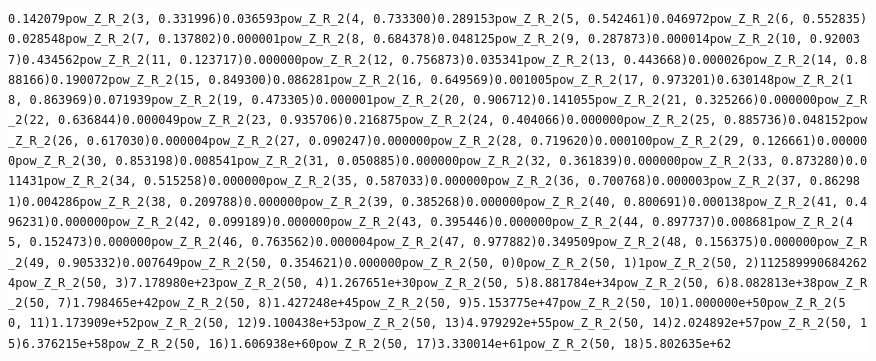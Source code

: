 </code></td><td><code>0.142079</code></td></tr><tr><td><code>pow_Z_R_2(3,&nbsp;0.331996)</code></td><td><code>0.036593</code></td></tr><tr><td><code>pow_Z_R_2(4,&nbsp;0.733300)</code></td><td><code>0.289153</code></td></tr><tr><td><code>pow_Z_R_2(5,&nbsp;0.542461)</code></td><td><code>0.046972</code></td></tr><tr><td><code>pow_Z_R_2(6,&nbsp;0.552835)</code></td><td><code>0.028548</code></td></tr><tr><td><code>pow_Z_R_2(7,&nbsp;0.137802)</code></td><td><code>0.000001</code></td></tr><tr><td><code>pow_Z_R_2(8,&nbsp;0.684378)</code></td><td><code>0.048125</code></td></tr><tr><td><code>pow_Z_R_2(9,&nbsp;0.287873)</code></td><td><code>0.000014</code></td></tr><tr><td><code>pow_Z_R_2(10,&nbsp;0.920037)</code></td><td><code>0.434562</code></td></tr><tr><td><code>pow_Z_R_2(11,&nbsp;0.123717)</code></td><td><code>0.000000</code></td></tr><tr><td><code>pow_Z_R_2(12,&nbsp;0.756873)</code></td><td><code>0.035341</code></td></tr><tr><td><code>pow_Z_R_2(13,&nbsp;0.443668)</code></td><td><code>0.000026</code></td></tr><tr><td><code>pow_Z_R_2(14,&nbsp;0.888166)</code></td><td><code>0.190072</code></td></tr><tr><td><code>pow_Z_R_2(15,&nbsp;0.849300)</code></td><td><code>0.086281</code></td></tr><tr><td><code>pow_Z_R_2(16,&nbsp;0.649569)</code></td><td><code>0.001005</code></td></tr><tr><td><code>pow_Z_R_2(17,&nbsp;0.973201)</code></td><td><code>0.630148</code></td></tr><tr><td><code>pow_Z_R_2(18,&nbsp;0.863969)</code></td><td><code>0.071939</code></td></tr><tr><td><code>pow_Z_R_2(19,&nbsp;0.473305)</code></td><td><code>0.000001</code></td></tr><tr><td><code>pow_Z_R_2(20,&nbsp;0.906712)</code></td><td><code>0.141055</code></td></tr><tr><td><code>pow_Z_R_2(21,&nbsp;0.325266)</code></td><td><code>0.000000</code></td></tr><tr><td><code>pow_Z_R_2(22,&nbsp;0.636844)</code></td><td><code>0.000049</code></td></tr><tr><td><code>pow_Z_R_2(23,&nbsp;0.935706)</code></td><td><code>0.216875</code></td></tr><tr><td><code>pow_Z_R_2(24,&nbsp;0.404066)</code></td><td><code>0.000000</code></td></tr><tr><td><code>pow_Z_R_2(25,&nbsp;0.885736)</code></td><td><code>0.048152</code></td></tr><tr><td><code>pow_Z_R_2(26,&nbsp;0.617030)</code></td><td><code>0.000004</code></td></tr><tr><td><code>pow_Z_R_2(27,&nbsp;0.090247)</code></td><td><code>0.000000</code></td></tr><tr><td><code>pow_Z_R_2(28,&nbsp;0.719620)</code></td><td><code>0.000100</code></td></tr><tr><td><code>pow_Z_R_2(29,&nbsp;0.126661)</code></td><td><code>0.000000</code></td></tr><tr><td><code>pow_Z_R_2(30,&nbsp;0.853198)</code></td><td><code>0.008541</code></td></tr><tr><td><code>pow_Z_R_2(31,&nbsp;0.050885)</code></td><td><code>0.000000</code></td></tr><tr><td><code>pow_Z_R_2(32,&nbsp;0.361839)</code></td><td><code>0.000000</code></td></tr><tr><td><code>pow_Z_R_2(33,&nbsp;0.873280)</code></td><td><code>0.011431</code></td></tr><tr><td><code>pow_Z_R_2(34,&nbsp;0.515258)</code></td><td><code>0.000000</code></td></tr><tr><td><code>pow_Z_R_2(35,&nbsp;0.587033)</code></td><td><code>0.000000</code></td></tr><tr><td><code>pow_Z_R_2(36,&nbsp;0.700768)</code></td><td><code>0.000003</code></td></tr><tr><td><code>pow_Z_R_2(37,&nbsp;0.862981)</code></td><td><code>0.004286</code></td></tr><tr><td><code>pow_Z_R_2(38,&nbsp;0.209788)</code></td><td><code>0.000000</code></td></tr><tr><td><code>pow_Z_R_2(39,&nbsp;0.385268)</code></td><td><code>0.000000</code></td></tr><tr><td><code>pow_Z_R_2(40,&nbsp;0.800691)</code></td><td><code>0.000138</code></td></tr><tr><td><code>pow_Z_R_2(41,&nbsp;0.496231)</code></td><td><code>0.000000</code></td></tr><tr><td><code>pow_Z_R_2(42,&nbsp;0.099189)</code></td><td><code>0.000000</code></td></tr><tr><td><code>pow_Z_R_2(43,&nbsp;0.395446)</code></td><td><code>0.000000</code></td></tr><tr><td><code>pow_Z_R_2(44,&nbsp;0.897737)</code></td><td><code>0.008681</code></td></tr><tr><td><code>pow_Z_R_2(45,&nbsp;0.152473)</code></td><td><code>0.000000</code></td></tr><tr><td><code>pow_Z_R_2(46,&nbsp;0.763562)</code></td><td><code>0.000004</code></td></tr><tr><td><code>pow_Z_R_2(47,&nbsp;0.977882)</code></td><td><code>0.349509</code></td></tr><tr><td><code>pow_Z_R_2(48,&nbsp;0.156375)</code></td><td><code>0.000000</code></td></tr><tr><td><code>pow_Z_R_2(49,&nbsp;0.905332)</code></td><td><code>0.007649</code></td></tr><tr><td><code>pow_Z_R_2(50,&nbsp;0.354621)</code></td><td><code>0.000000</code></td></tr><tr><td><code>pow_Z_R_2(50,&nbsp;0)</code></td><td><code>0</code></td></tr><tr><td><code>pow_Z_R_2(50,&nbsp;1)</code></td><td><code>1</code></td></tr><tr><td><code>pow_Z_R_2(50,&nbsp;2)</code></td><td><code>1125899906842624</code></td></tr><tr><td><code>pow_Z_R_2(50,&nbsp;3)</code></td><td><code>7.178980e+23</code></td></tr><tr><td><code>pow_Z_R_2(50,&nbsp;4)</code></td><td><code>1.267651e+30</code></td></tr><tr><td><code>pow_Z_R_2(50,&nbsp;5)</code></td><td><code>8.881784e+34</code></td></tr><tr><td><code>pow_Z_R_2(50,&nbsp;6)</code></td><td><code>8.082813e+38</code></td></tr><tr><td><code>pow_Z_R_2(50,&nbsp;7)</code></td><td><code>1.798465e+42</code></td></tr><tr><td><code>pow_Z_R_2(50,&nbsp;8)</code></td><td><code>1.427248e+45</code></td></tr><tr><td><code>pow_Z_R_2(50,&nbsp;9)</code></td><td><code>5.153775e+47</code></td></tr><tr><td><code>pow_Z_R_2(50,&nbsp;10)</code></td><td><code>1.000000e+50</code></td></tr><tr><td><code>pow_Z_R_2(50,&nbsp;11)</code></td><td><code>1.173909e+52</code></td></tr><tr><td><code>pow_Z_R_2(50,&nbsp;12)</code></td><td><code>9.100438e+53</code></td></tr><tr><td><code>pow_Z_R_2(50,&nbsp;13)</code></td><td><code>4.979292e+55</code></td></tr><tr><td><code>pow_Z_R_2(50,&nbsp;14)</code></td><td><code>2.024892e+57</code></td></tr><tr><td><code>pow_Z_R_2(50,&nbsp;15)</code></td><td><code>6.376215e+58</code></td></tr><tr><td><code>pow_Z_R_2(50,&nbsp;16)</code></td><td><code>1.606938e+60</code></td></tr><tr><td><code>pow_Z_R_2(50,&nbsp;17)</code></td><td><code>3.330014e+61</code></td></tr><tr><td><code>pow_Z_R_2(50,&nbsp;18)</code></td><td><code>5.802635e+62</code></td>